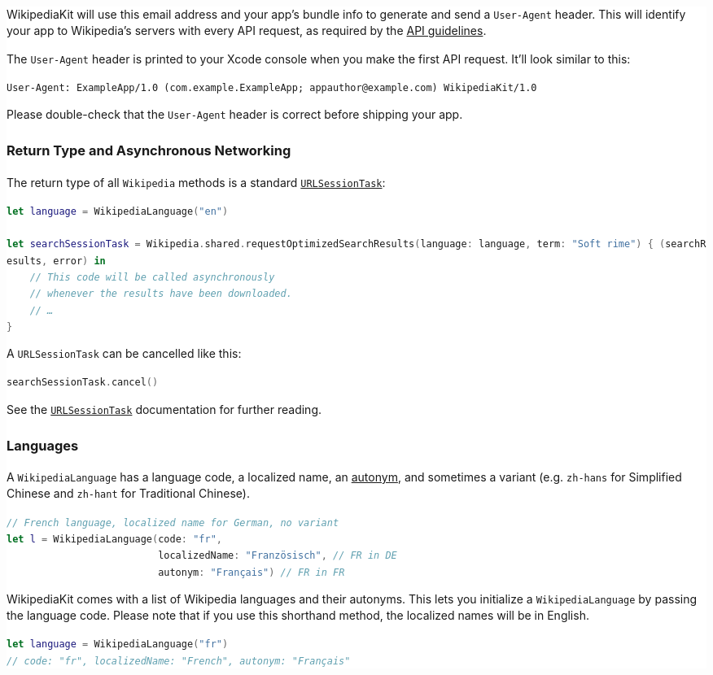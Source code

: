 WikipediaKit will use this email address and your app’s bundle info to generate and send a `User-Agent` header. This will identify your app to Wikipedia’s servers with every API request, as required by the [API guidelines](https://www.mediawiki.org/wiki/API:Main_page#Identifying_your_client).

The `User-Agent` header is printed to your Xcode console when you make the first API request. It’ll look similar to this:

```
User-Agent: ExampleApp/1.0 (com.example.ExampleApp; appauthor@example.com) WikipediaKit/1.0
```

Please double-check that the `User-Agent` header is correct before shipping your app.

### Return Type and Asynchronous Networking

The return type of all `Wikipedia` methods is
a standard [`URLSessionTask`](https://developer.apple.com/reference/foundation/urlsessiontask):

```swift
let language = WikipediaLanguage("en")

let searchSessionTask = Wikipedia.shared.requestOptimizedSearchResults(language: language, term: "Soft rime") { (searchResults, error) in
    // This code will be called asynchronously
    // whenever the results have been downloaded.
    // …
}
```

A `URLSessionTask` can be cancelled like this:

```swift
searchSessionTask.cancel()
```

See the [`URLSessionTask`](https://developer.apple.com/reference/foundation/urlsessiontask) documentation for further reading.

### Languages

A `WikipediaLanguage` has a language code, a localized name, an [autonym](https://en.wikipedia.org/wiki/Exonym_and_endonym), and sometimes a variant (e.g. `zh-hans` for Simplified Chinese and `zh-hant` for Traditional Chinese).

```swift
// French language, localized name for German, no variant
let l = WikipediaLanguage(code: "fr",
                          localizedName: "Französisch", // FR in DE
                          autonym: "Français") // FR in FR
```


WikipediaKit comes with a list of Wikipedia languages and their autonyms. This lets you initialize a `WikipediaLanguage` by passing the language code. Please note that if you use this shorthand method, the localized names will be in English.

```swift
let language = WikipediaLanguage("fr")
// code: "fr", localizedName: "French", autonym: "Français"
```
